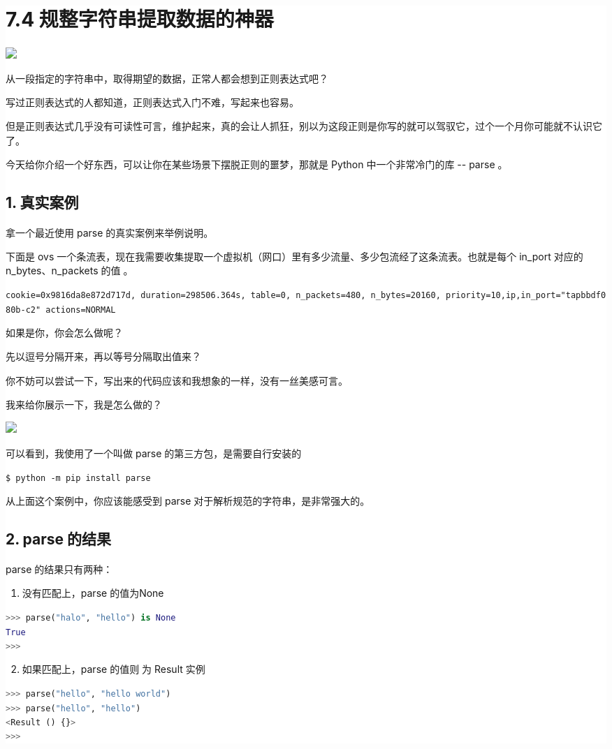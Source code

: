 # 7.4 规整字符串提取数据的神器

![](http://image.iswbm.com/20200804124133.png)

从一段指定的字符串中，取得期望的数据，正常人都会想到正则表达式吧？

写过正则表达式的人都知道，正则表达式入门不难，写起来也容易。

但是正则表达式几乎没有可读性可言，维护起来，真的会让人抓狂，别以为这段正则是你写的就可以驾驭它，过个一个月你可能就不认识它了。

今天给你介绍一个好东西，可以让你在某些场景下摆脱正则的噩梦，那就是 Python 中一个非常冷门的库 --  parse 。

## 1. 真实案例

拿一个最近使用 parse 的真实案例来举例说明。

下面是 ovs 一个条流表，现在我需要收集提取一个虚拟机（网口）里有多少流量、多少包流经了这条流表。也就是每个 in_port 对应的 n_bytes、n_packets 的值 。

```
cookie=0x9816da8e872d717d, duration=298506.364s, table=0, n_packets=480, n_bytes=20160, priority=10,ip,in_port="tapbbdf080b-c2" actions=NORMAL
```

如果是你，你会怎么做呢？

先以逗号分隔开来，再以等号分隔取出值来？

你不妨可以尝试一下，写出来的代码应该和我想象的一样，没有一丝美感可言。

我来给你展示一下，我是怎么做的？

![](http://image.iswbm.com/image-20200903214325849.png)

可以看到，我使用了一个叫做 parse 的第三方包，是需要自行安装的

```shell
$ python -m pip install parse
```

从上面这个案例中，你应该能感受到 parse 对于解析规范的字符串，是非常强大的。

## 2. parse 的结果

parse 的结果只有两种：

1. 没有匹配上，parse 的值为None

```python
>>> parse("halo", "hello") is None
True
>>>
```

2. 如果匹配上，parse 的值则 为 Result 实例

```python
>>> parse("hello", "hello world")
>>> parse("hello", "hello")
<Result () {}>
>>> 
```
